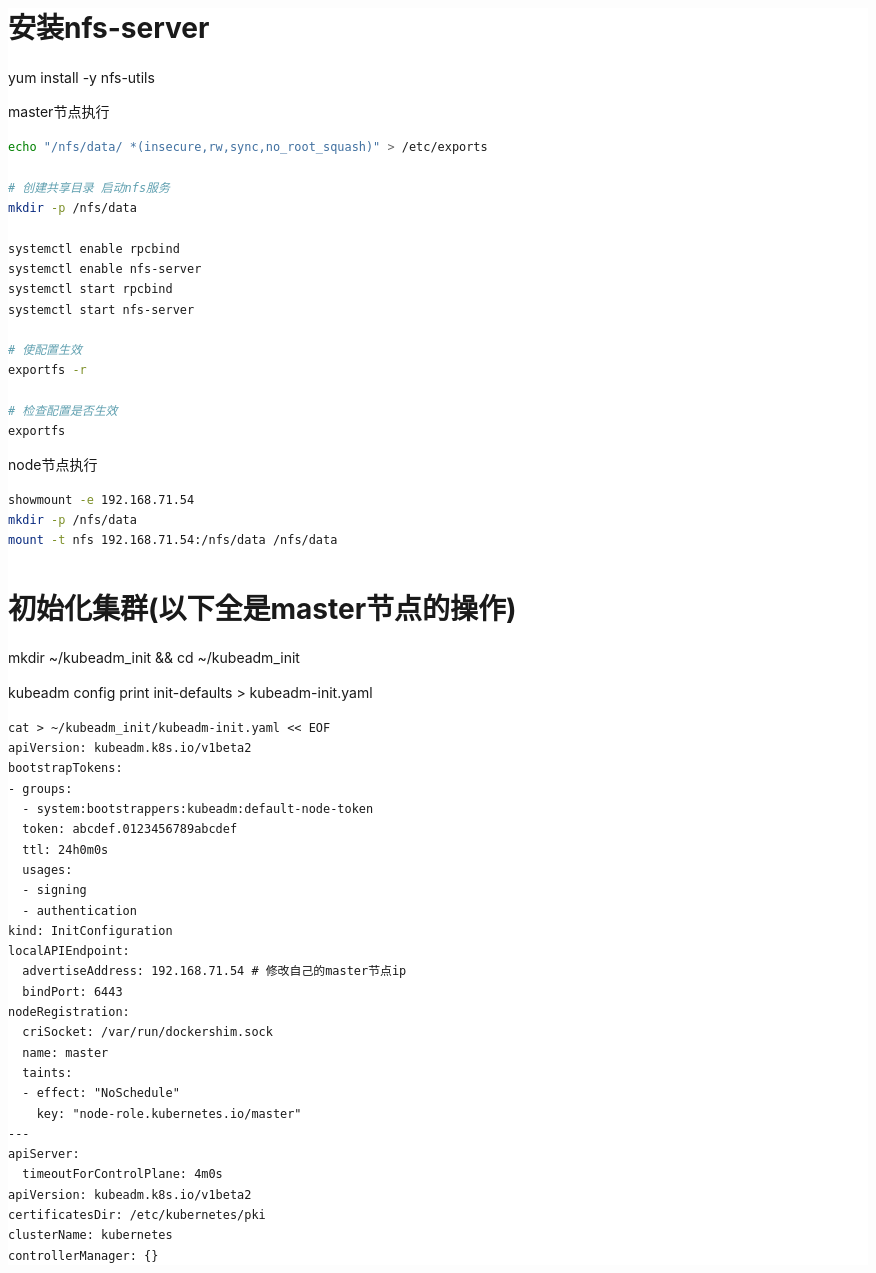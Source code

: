 # 安装nfs-server
yum install -y nfs-utils

master节点执行
```bash
echo "/nfs/data/ *(insecure,rw,sync,no_root_squash)" > /etc/exports

# 创建共享目录 启动nfs服务
mkdir -p /nfs/data 

systemctl enable rpcbind
systemctl enable nfs-server
systemctl start rpcbind
systemctl start nfs-server

# 使配置生效
exportfs -r

# 检查配置是否生效
exportfs
```

node节点执行
```bash
showmount -e 192.168.71.54
mkdir -p /nfs/data
mount -t nfs 192.168.71.54:/nfs/data /nfs/data
```



# 初始化集群(以下全是master节点的操作)
mkdir ~/kubeadm_init && cd ~/kubeadm_init

kubeadm config print init-defaults > kubeadm-init.yaml

```txt
cat > ~/kubeadm_init/kubeadm-init.yaml << EOF
apiVersion: kubeadm.k8s.io/v1beta2
bootstrapTokens:
- groups:
  - system:bootstrappers:kubeadm:default-node-token
  token: abcdef.0123456789abcdef
  ttl: 24h0m0s
  usages:
  - signing
  - authentication
kind: InitConfiguration
localAPIEndpoint:
  advertiseAddress: 192.168.71.54 # 修改自己的master节点ip
  bindPort: 6443
nodeRegistration:
  criSocket: /var/run/dockershim.sock
  name: master
  taints:
  - effect: "NoSchedule"
    key: "node-role.kubernetes.io/master"
---
apiServer:
  timeoutForControlPlane: 4m0s
apiVersion: kubeadm.k8s.io/v1beta2
certificatesDir: /etc/kubernetes/pki
clusterName: kubernetes
controllerManager: {}
```